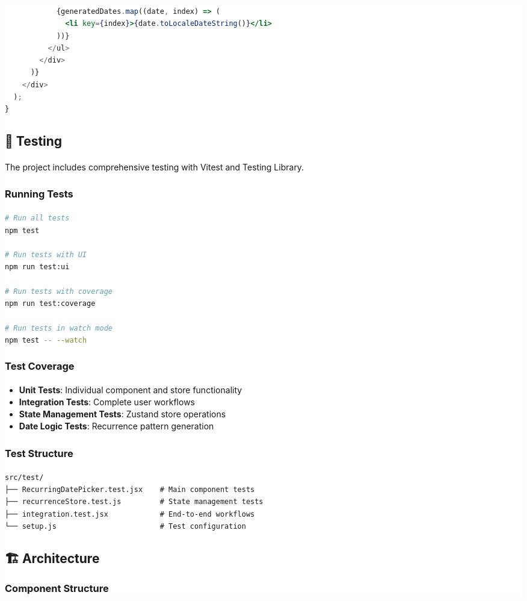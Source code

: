 ```jsx
            {generatedDates.map((date, index) => (
              <li key={index}>{date.toLocaleDateString()}</li>
            ))}
          </ul>
        </div>
      )}
    </div>
  );
}
```

## 🧪 Testing

The project includes comprehensive testing with Vitest and Testing Library.

### Running Tests

```bash
# Run all tests
npm test

# Run tests with UI
npm run test:ui

# Run tests with coverage
npm run test:coverage

# Run tests in watch mode
npm test -- --watch
```

### Test Coverage

- **Unit Tests**: Individual component and store functionality
- **Integration Tests**: Complete user workflows
- **State Management Tests**: Zustand store operations
- **Date Logic Tests**: Recurrence pattern generation

### Test Structure

```
src/test/
├── RecurringDatePicker.test.jsx    # Main component tests
├── recurrenceStore.test.js         # State management tests
├── integration.test.jsx            # End-to-end workflows
└── setup.js                        # Test configuration
```

## 🏗️ Architecture

### Component Structure
